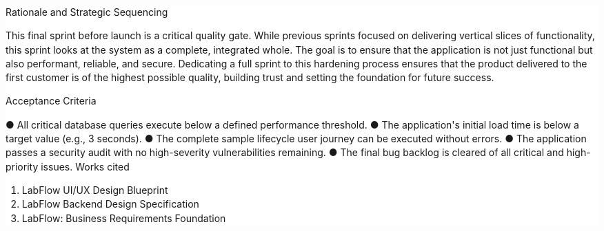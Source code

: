 Rationale and Strategic Sequencing

This final sprint before launch is a critical quality gate. While previous sprints focused on delivering vertical slices of functionality, this sprint looks at the system as a complete, integrated whole. The goal is to ensure that the application is not just functional but also performant, reliable, and secure. Dedicating a full sprint to this hardening process ensures that the product delivered to the first customer is of the highest possible quality, building trust and setting the foundation for future success.

Acceptance Criteria

●	All critical database queries execute below a defined performance threshold.
●	The application's initial load time is below a target value (e.g., 3 seconds).
●	The complete sample lifecycle user journey can be executed without errors.
●	The application passes a security audit with no high-severity vulnerabilities remaining.
●	The final bug backlog is cleared of all critical and high-priority issues.
Works cited
1.	LabFlow UI/UX Design Blueprint
2.	LabFlow Backend Design Specification
3.	LabFlow: Business Requirements Foundation
